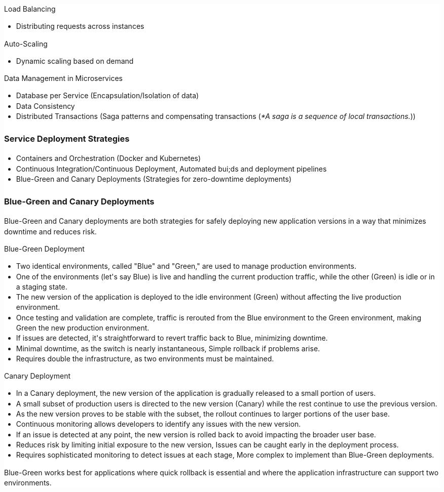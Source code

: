 Load Balancing
- Distributing requests across instances

Auto-Scaling
- Dynamic scaling based on demand

Data Management in Microservices

- Database per Service (Encapsulation/Isolation of data)
- Data Consistency
- Distributed Transactions (Saga patterns and compensating transactions (*\*A saga is a sequence of local transactions.*))

### Service Deployment Strategies

- Containers and Orchestration (Docker and Kubernetes)
- Continuous Integration/Continuous Deployment, Automated bui;ds and deployment pipelines
- Blue-Green and Canary Deployments (Strategies for zero-downtime deployments)

### Blue-Green and Canary Deployments

Blue-Green and Canary deployments are both strategies for safely deploying new application versions in a way that minimizes downtime and reduces risk.

Blue-Green Deployment
- Two identical environments, called "Blue" and "Green," are used to manage production environments.
- One of the environments (let's say Blue) is live and handling the current production traffic, while the other (Green) is idle or in a staging state.
- The new version of the application is deployed to the idle environment (Green) without affecting the live production environment.
- Once testing and validation are complete, traffic is rerouted from the Blue environment to the Green environment, making Green the new production environment.
- If issues are detected, it's straightforward to revert traffic back to Blue, minimizing downtime.
- Minimal downtime, as the switch is nearly instantaneous, Simple rollback if problems arise.
- Requires double the infrastructure, as two environments must be maintained.

Canary Deployment
- In a Canary deployment, the new version of the application is gradually released to a small portion of users.
- A small subset of production users is directed to the new version (Canary) while the rest continue to use the previous version.
- As the new version proves to be stable with the subset, the rollout continues to larger portions of the user base.
- Continuous monitoring allows developers to identify any issues with the new version.
- If an issue is detected at any point, the new version is rolled back to avoid impacting the broader user base.
- Reduces risk by limiting initial exposure to the new version, Issues can be caught early in the deployment process.
- Requires sophisticated monitoring to detect issues at each stage, More complex to implement than Blue-Green deployments.

Blue-Green works best for applications where quick rollback is essential and where the application infrastructure can support two environments.
